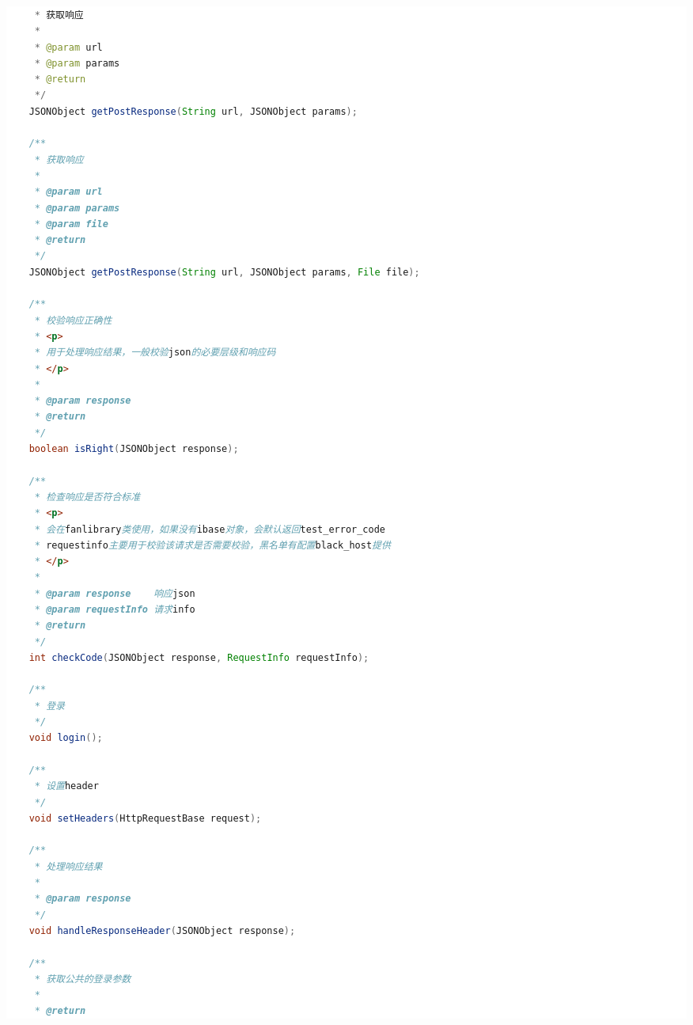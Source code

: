 ```Java
     * 获取响应
     *
     * @param url
     * @param params
     * @return
     */
    JSONObject getPostResponse(String url, JSONObject params);

    /**
     * 获取响应
     *
     * @param url
     * @param params
     * @param file
     * @return
     */
    JSONObject getPostResponse(String url, JSONObject params, File file);

    /**
     * 校验响应正确性
     * <p>
     * 用于处理响应结果，一般校验json的必要层级和响应码
     * </p>
     *
     * @param response
     * @return
     */
    boolean isRight(JSONObject response);

    /**
     * 检查响应是否符合标准
     * <p>
     * 会在fanlibrary类使用，如果没有ibase对象，会默认返回test_error_code
     * requestinfo主要用于校验该请求是否需要校验，黑名单有配置black_host提供
     * </p>
     *
     * @param response    响应json
     * @param requestInfo 请求info
     * @return
     */
    int checkCode(JSONObject response, RequestInfo requestInfo);

    /**
     * 登录
     */
    void login();

    /**
     * 设置header
     */
    void setHeaders(HttpRequestBase request);

    /**
     * 处理响应结果
     *
     * @param response
     */
    void handleResponseHeader(JSONObject response);

    /**
     * 获取公共的登录参数
     *
     * @return
```
